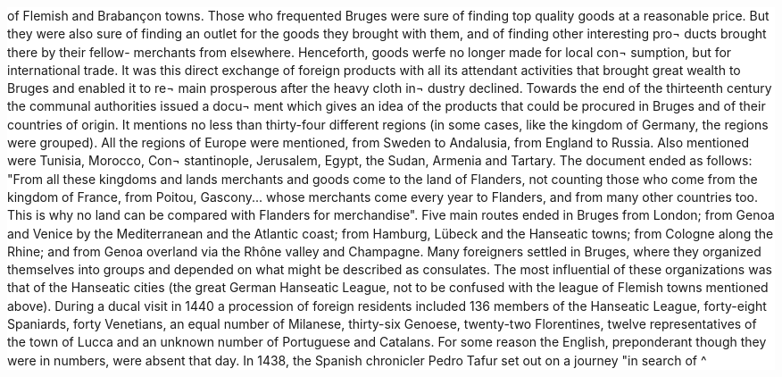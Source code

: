 of Flemish and Brabançon towns.
Those who frequented Bruges were sure
of finding top quality goods at a reasonable
price. But they were also sure of finding an
outlet for the goods they brought with
them, and of finding other interesting pro¬
ducts brought there by their fellow-
merchants from elsewhere. Henceforth,
goods werfe no longer made for local con¬
sumption, but for international trade. It
was this direct exchange of foreign products
with all its attendant activities that brought
great wealth to Bruges and enabled it to re¬
main prosperous after the heavy cloth in¬
dustry declined.
Towards the end of the thirteenth century
the communal authorities issued a docu¬
ment which gives an idea of the products
that could be procured in Bruges and of
their countries of origin. It mentions no less
than thirty-four different regions (in some
cases, like the kingdom of Germany, the
regions were grouped). All the regions of
Europe were mentioned, from Sweden to
Andalusia, from England to Russia. Also
mentioned were Tunisia, Morocco, Con¬
stantinople, Jerusalem, Egypt, the Sudan,
Armenia and Tartary. The document ended
as follows: "From all these kingdoms and
lands merchants and goods come to the
land of Flanders, not counting those who
come from the kingdom of France, from
Poitou, Gascony... whose merchants come
every year to Flanders, and from many
other countries too. This is why no land can
be compared with Flanders for
merchandise".
Five main routes ended in Bruges from
London; from Genoa and Venice by the
Mediterranean and the Atlantic coast; from
Hamburg, Lübeck and the Hanseatic
towns; from Cologne along the Rhine; and
from Genoa overland via the Rhône valley
and Champagne.
Many foreigners settled in Bruges, where
they organized themselves into groups and
depended on what might be described as
consulates. The most influential of these
organizations was that of the Hanseatic
cities (the great German Hanseatic League,
not to be confused with the league of
Flemish towns mentioned above). During a
ducal visit in 1440 a procession of foreign
residents included 136 members of the
Hanseatic League, forty-eight Spaniards,
forty Venetians, an equal number of
Milanese, thirty-six Genoese, twenty-two
Florentines, twelve representatives of the
town of Lucca and an unknown number of
Portuguese and Catalans. For some reason
the English, preponderant though they were
in numbers, were absent that day.
In 1438, the Spanish chronicler Pedro
Tafur set out on a journey "in search of ^